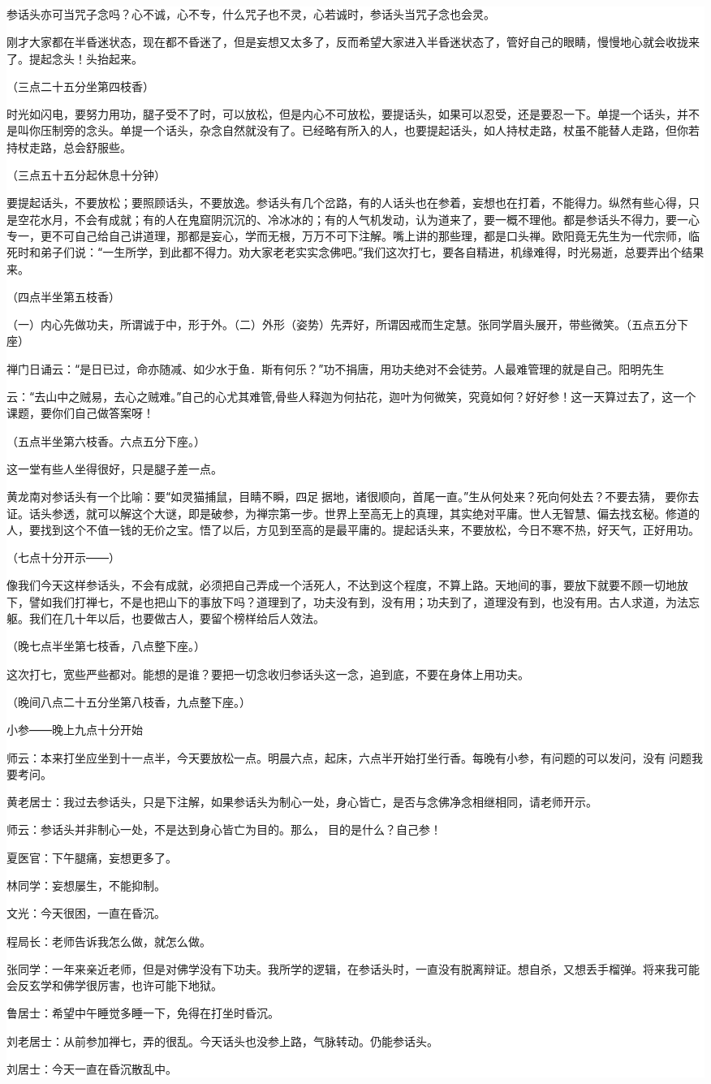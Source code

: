 参话头亦可当咒子念吗？心不诚，心不专，什么咒子也不灵，心若诚时，参话头当咒子念也会灵。

刚才大家都在半昏迷状态，现在都不昏迷了，但是妄想又太多了，反而希望大家进入半昏迷状态了，管好自己的眼睛，慢慢地心就会收拢来了。提起念头！头抬起来。 　　　　　　　　　　　　　　

（三点二十五分坐第四枝香）

时光如闪电，要努力用功，腿子受不了时，可以放松，但是内心不可放松，要提话头，如果可以忍受，还是要忍一下。单提一个话头，并不是叫你压制旁的念头。单提一个话头，杂念自然就没有了。已经略有所入的人，也要提起话头，如人持杖走路，杖虽不能替人走路，但你若持杖走路，总会舒服些。

（三点五十五分起休息十分钟）

要提起话头，不要放松；要照顾话头，不要放逸。参话头有几个岔路，有的人话头也在参着，妄想也在打着，不能得力。纵然有些心得，只是空花水月，不会有成就；有的人在鬼窟阴沉沉的、冷冰冰的；有的人气机发动，认为道来了，要一概不理他。都是参话头不得力，要一心专一，更不可自己给自己讲道理，那都是妄心，学而无根，万万不可下注解。嘴上讲的那些理，都是口头禅。欧阳竟无先生为一代宗师，临死时和弟子们说：“一生所学，到此都不得力。劝大家老老实实念佛吧。”我们这次打七，要各自精进，机缘难得，时光易逝，总要弄出个结果来。

（四点半坐第五枝香）

（一）内心先做功夫，所谓诚于中，形于外。（二）外形（姿势）先弄好，所谓因戒而生定慧。张同学眉头展开，带些微笑。（五点五分下座）

禅门日诵云：“是日已过，命亦随减、如少水于鱼．斯有何乐？”功不捐唐，用功夫绝对不会徒劳。人最难管理的就是自己。阳明先生

云：“去山中之贼易，去心之贼难。”自己的心尤其难管,骨些人释迦为何拈花，迦叶为何微笑，究竟如何？好好参！这一天算过去了，这一个课题，要你们自己做答案呀！

（五点半坐第六枝香。六点五分下座。）

这一堂有些人坐得很好，只是腿子差一点。

黄龙南对参话头有一个比喻：要“如灵猫捕鼠，目睛不瞬，四足 据地，诸很顺向，首尾一直。”生从何处来？死向何处去？不要去猜， 要你去证。话头参透，就可以解这个大谜，即是破参，为禅宗第一步。世界上至高无上的真理，其实绝对平庸。世人无智慧、偏去找玄秘。修道的人，要找到这个不值一钱的无价之宝。悟了以后，方见到至高的是最平庸的。提起话头来，不要放松，今日不寒不热，好天气，正好用功。

（七点十分开示——）

像我们今天这样参话头，不会有成就，必须把自己弄成一个活死人，不达到这个程度，不算上路。天地间的事，要放下就要不顾一切地放下，譬如我们打禅七，不是也把山下的事放下吗？道理到了，功夫没有到，没有用；功夫到了，道理没有到，也没有用。古人求道，为法忘躯。我们在几十年以后，也要做古人，要留个榜样给后人效法。

（晚七点半坐第七枝香，八点整下座。）

这次打七，宽些严些都对。能想的是谁？要把一切念收归参话头这一念，追到底，不要在身体上用功夫。

（晚间八点二十五分坐第八枝香，九点整下座。）

小参――晚上九点十分开始

师云：本来打坐应坐到十一点半，今天要放松一点。明晨六点，起床，六点半开始打坐行香。每晚有小参，有问题的可以发问，没有 问题我要考问。

黄老居士：我过去参话头，只是下注解，如果参话头为制心一处，身心皆亡，是否与念佛净念相继相同，请老师开示。

师云：参话头并非制心一处，不是达到身心皆亡为目的。那么， 目的是什么？自己参！

夏医官：下午腿痛，妄想更多了。

林同学：妄想屡生，不能抑制。

文光：今天很困，一直在昏沉。

程局长：老师告诉我怎么做，就怎么做。

张同学：一年来亲近老师，但是对佛学没有下功夫。我所学的逻辑，在参话头时，一直没有脱离辩证。想自杀，又想丢手榴弹。将来我可能会反玄学和佛学很厉害，也许可能下地狱。

鲁居士：希望中午睡觉多睡一下，免得在打坐时昏沉。

刘老居士：从前参加禅七，弄的很乱。今天话头也没参上路，气脉转动。仍能参话头。

刘居士：今天一直在昏沉散乱中。
